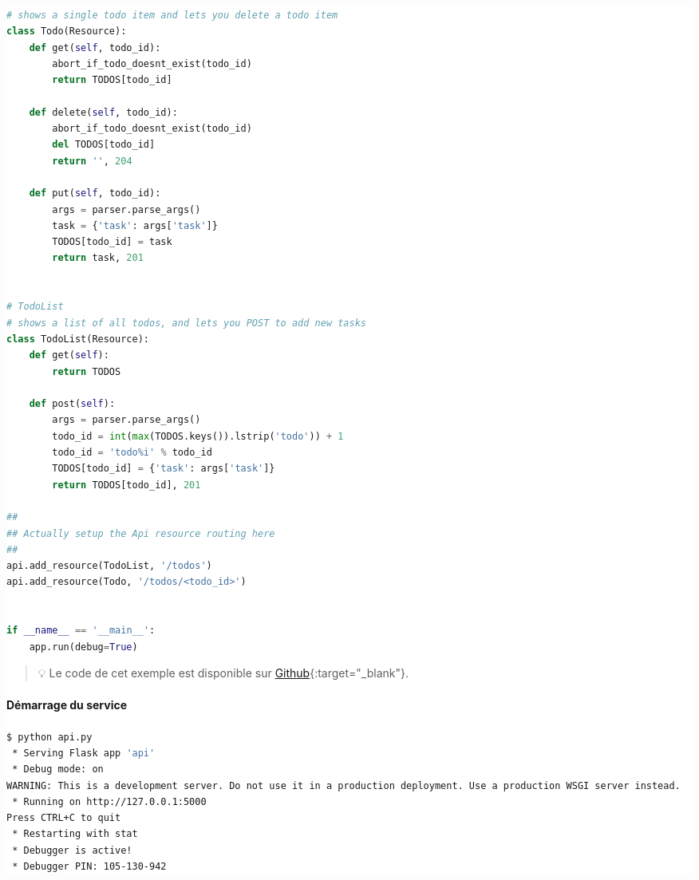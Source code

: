 ``` python
# shows a single todo item and lets you delete a todo item
class Todo(Resource):
    def get(self, todo_id):
        abort_if_todo_doesnt_exist(todo_id)
        return TODOS[todo_id]

    def delete(self, todo_id):
        abort_if_todo_doesnt_exist(todo_id)
        del TODOS[todo_id]
        return '', 204

    def put(self, todo_id):
        args = parser.parse_args()
        task = {'task': args['task']}
        TODOS[todo_id] = task
        return task, 201


# TodoList
# shows a list of all todos, and lets you POST to add new tasks
class TodoList(Resource):
    def get(self):
        return TODOS

    def post(self):
        args = parser.parse_args()
        todo_id = int(max(TODOS.keys()).lstrip('todo')) + 1
        todo_id = 'todo%i' % todo_id
        TODOS[todo_id] = {'task': args['task']}
        return TODOS[todo_id], 201

##
## Actually setup the Api resource routing here
##
api.add_resource(TodoList, '/todos')
api.add_resource(Todo, '/todos/<todo_id>')


if __name__ == '__main__':
    app.run(debug=True)
```

>💡 Le code de cet exemple est disponible sur [Github](https://github.com/webapps-conception/flask-restful-python-example){:target="_blank"}.

#### Démarrage du service
``` bash
$ python api.py
 * Serving Flask app 'api'
 * Debug mode: on
WARNING: This is a development server. Do not use it in a production deployment. Use a production WSGI server instead.
 * Running on http://127.0.0.1:5000
Press CTRL+C to quit
 * Restarting with stat
 * Debugger is active!
 * Debugger PIN: 105-130-942
```
